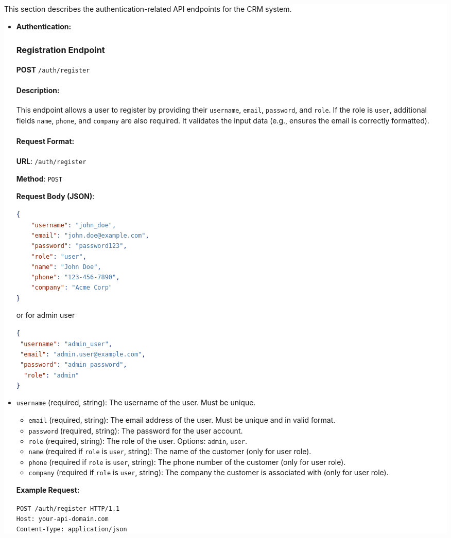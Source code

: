 This section describes the authentication-related API endpoints for the CRM system.

*   **Authentication:**

    ### Registration Endpoint

    **POST** `/auth/register`

    #### Description:
    This endpoint allows a user to register by providing their `username`, `email`, `password`, and `role`.  If the role is `user`, additional fields `name`, `phone`, and `company` are also required. It validates the input data (e.g., ensures the email is correctly formatted).

    #### Request Format:

    **URL**: `/auth/register`

    **Method**: `POST`

    **Request Body (JSON)**:
    ```json
    {
        "username": "john_doe",
        "email": "john.doe@example.com",
        "password": "password123",
        "role": "user",
        "name": "John Doe",
        "phone": "123-456-7890",
        "company": "Acme Corp"
    }
    ```
    or for admin user
       ```json
    {
        "username": "admin_user",
        "email": "admin.user@example.com",
        "password": "admin_password",
         "role": "admin"
    }
    ```

* `username` (required, string): The username of the user. Must be unique.
    * `email` (required, string): The email address of the user. Must be unique and in valid format.
    * `password` (required, string): The password for the user account.
    * `role` (required, string): The role of the user. Options: `admin`, `user`.
    * `name` (required if `role` is `user`, string): The name of the customer (only for user role).
     * `phone` (required if `role` is `user`, string): The phone number of the customer (only for user role).
    * `company` (required if `role` is `user`, string): The company the customer is associated with (only for user role).
        

    **Example Request:**
    ```bash
    POST /auth/register HTTP/1.1
    Host: your-api-domain.com
    Content-Type: application/json
